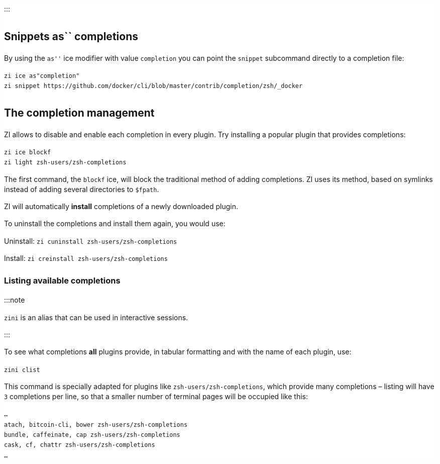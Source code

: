 :::

## Snippets as`` completions

By using the `as''` ice modifier with value `completion` you can point the `snippet` subcommand directly to a completion file:

```shell {2}
zi ice as"completion"
zi snippet https://github.com/docker/cli/blob/master/contrib/completion/zsh/_docker
```

## The completion management

ZI allows to disable and enable each completion in every plugin. Try installing a popular plugin that provides completions:

```shell {1}
zi ice blockf
zi light zsh-users/zsh-completions
```

The first command, the `blockf` ice, will block the traditional method of adding completions. ZI uses its method, based on symlinks instead of adding several directories to `$fpath`.

ZI will automatically **install** completions of a newly downloaded plugin.

To uninstall the completions and install them again, you would use:

Uninstall: `zi cuninstall zsh-users/zsh-completions`

Install: `zi creinstall zsh-users/zsh-completions`

### Listing available completions

:::note

`zini` is an alias that can be used in interactive sessions.

:::

To see what completions **all** plugins provide, in tabular formatting and with the name of each plugin, use:

```shell
zini clist
```

This command is specially adapted for plugins like `zsh-users/zsh-completions`, which provide many completions – listing will have `3` completions per line, so that a smaller number of terminal pages will be occupied like this:

```shell
…
atach, bitcoin-cli, bower zsh-users/zsh-completions
bundle, caffeinate, cap zsh-users/zsh-completions
cask, cf, chattr zsh-users/zsh-completions
…
```

